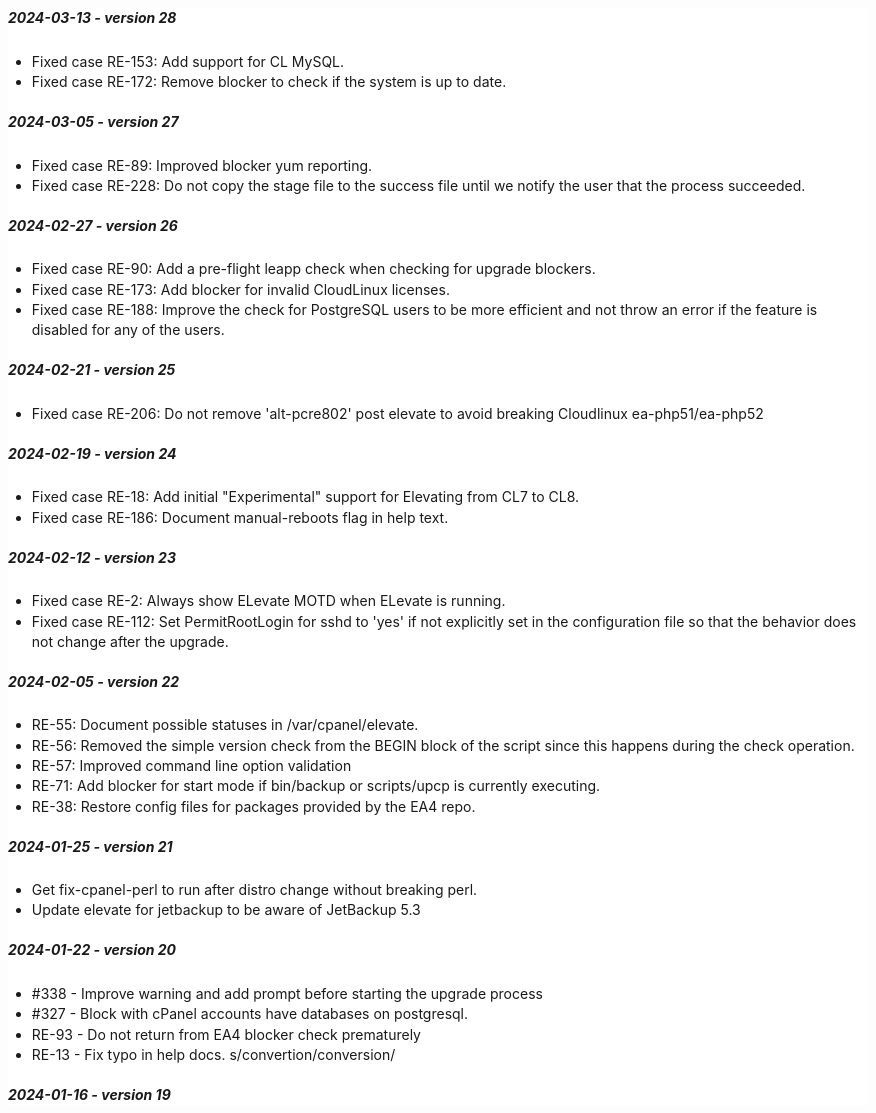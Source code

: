 ##### **2024-03-13** - version 28

* Fixed case RE-153: Add support for CL MySQL.
* Fixed case RE-172: Remove blocker to check if the system is up to date.

##### **2024-03-05** - version 27

* Fixed case RE-89: Improved blocker yum reporting.
* Fixed case RE-228: Do not copy the stage file to the success file until we notify the user that the process succeeded.

##### **2024-02-27** - version 26

* Fixed case RE-90: Add a pre-flight leapp check when checking for upgrade blockers.
* Fixed case RE-173: Add blocker for invalid CloudLinux licenses.
* Fixed case RE-188: Improve the check for PostgreSQL users to be more efficient and not throw an error if the feature is disabled for any of the users.

##### **2024-02-21** - version 25

* Fixed case RE-206: Do not remove &#39;alt-pcre802&#39; post elevate to avoid breaking Cloudlinux ea-php51/ea-php52

##### **2024-02-19** - version 24

* Fixed case RE-18: Add initial "Experimental" support for Elevating from CL7 to CL8.
* Fixed case RE-186: Document manual-reboots flag in help text.

##### **2024-02-12** - version 23

* Fixed case RE-2: Always show ELevate MOTD when ELevate is running.
* Fixed case RE-112: Set PermitRootLogin for sshd to &#39;yes&#39; if not explicitly set in the configuration file so that the behavior does not change after the upgrade.

##### **2024-02-05** - version 22

* RE-55: Document possible statuses in /var/cpanel/elevate.
* RE-56: Removed the simple version check from the BEGIN block of the script since this happens during the check operation.
* RE-57: Improved command line option validation
* RE-71: Add blocker for start mode if bin/backup or scripts/upcp is currently executing.
* RE-38: Restore config files for packages provided by the EA4 repo.

##### **2024-01-25** - version 21

* Get fix-cpanel-perl to run after distro change without breaking perl.
* Update elevate for jetbackup to be aware of JetBackup 5.3

##### **2024-01-22** - version 20

* #338 - Improve warning and add prompt before starting the upgrade process
* #327 - Block with cPanel accounts have databases on postgresql.
* RE-93 - Do not return from EA4 blocker check prematurely
* RE-13 - Fix typo in help docs. s/convertion/conversion/

##### **2024-01-16** - version 19
